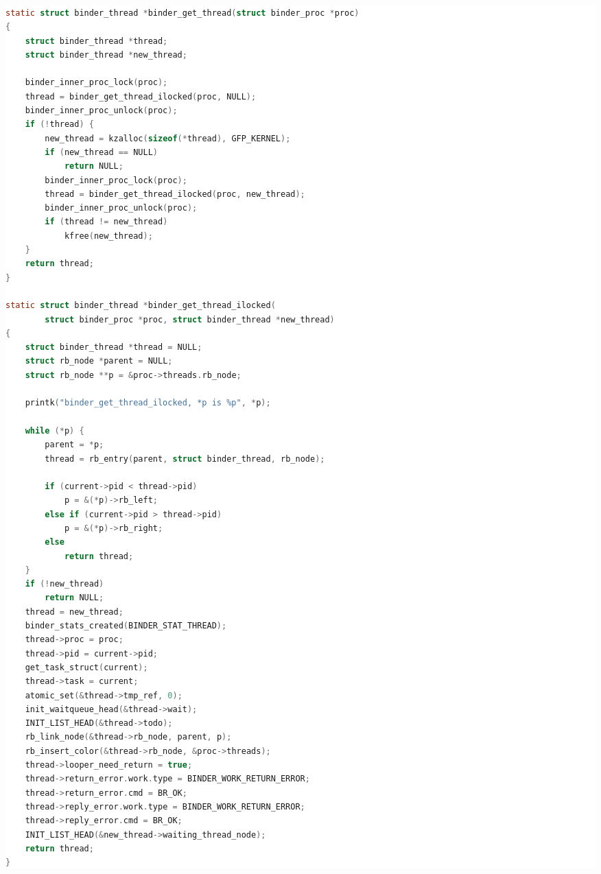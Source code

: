 ```c
static struct binder_thread *binder_get_thread(struct binder_proc *proc)
{
	struct binder_thread *thread;
	struct binder_thread *new_thread;

	binder_inner_proc_lock(proc);
	thread = binder_get_thread_ilocked(proc, NULL);
	binder_inner_proc_unlock(proc);
	if (!thread) {
		new_thread = kzalloc(sizeof(*thread), GFP_KERNEL);
		if (new_thread == NULL)
			return NULL;
		binder_inner_proc_lock(proc);
		thread = binder_get_thread_ilocked(proc, new_thread);
		binder_inner_proc_unlock(proc);
		if (thread != new_thread)
			kfree(new_thread);
	}
	return thread;
}

static struct binder_thread *binder_get_thread_ilocked(
		struct binder_proc *proc, struct binder_thread *new_thread)
{
	struct binder_thread *thread = NULL;
	struct rb_node *parent = NULL;
	struct rb_node **p = &proc->threads.rb_node;

	printk("binder_get_thread_ilocked, *p is %p", *p);

	while (*p) {
		parent = *p;
		thread = rb_entry(parent, struct binder_thread, rb_node);

		if (current->pid < thread->pid)
			p = &(*p)->rb_left;
		else if (current->pid > thread->pid)
			p = &(*p)->rb_right;
		else
			return thread;
	}
	if (!new_thread)
		return NULL;
	thread = new_thread;
	binder_stats_created(BINDER_STAT_THREAD);
	thread->proc = proc;
	thread->pid = current->pid;
	get_task_struct(current);
	thread->task = current;
	atomic_set(&thread->tmp_ref, 0);
	init_waitqueue_head(&thread->wait);
	INIT_LIST_HEAD(&thread->todo);
	rb_link_node(&thread->rb_node, parent, p);
	rb_insert_color(&thread->rb_node, &proc->threads);
	thread->looper_need_return = true;
	thread->return_error.work.type = BINDER_WORK_RETURN_ERROR;
	thread->return_error.cmd = BR_OK;
	thread->reply_error.work.type = BINDER_WORK_RETURN_ERROR;
	thread->reply_error.cmd = BR_OK;
	INIT_LIST_HEAD(&new_thread->waiting_thread_node);
	return thread;
}
```